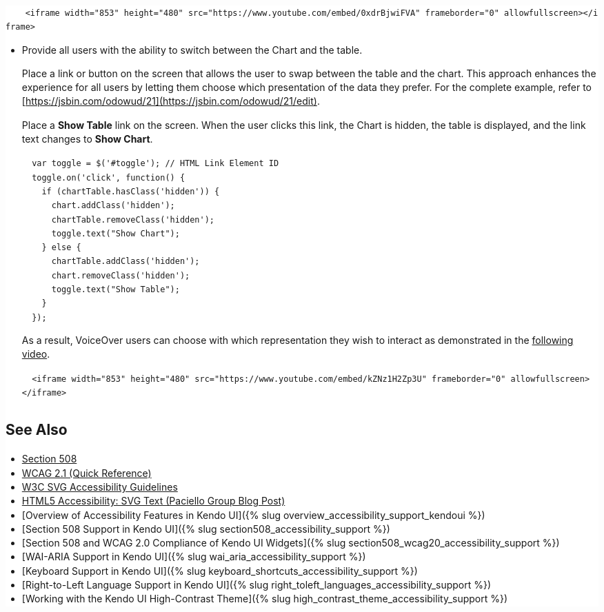         <iframe width="853" height="480" src="https://www.youtube.com/embed/0xdrBjwiFVA" frameborder="0" allowfullscreen></iframe>

* Provide all users with the ability to switch between the Chart and the table.

    Place a link or button on the screen that allows the user to swap between the table and the chart. This approach enhances the experience for all users by letting them choose which presentation of the data they prefer. For the complete example, refer to [https://jsbin.com/odowud/21](https://jsbin.com/odowud/21/edit).

    Place a **Show Table** link on the screen. When the user clicks this link, the Chart is hidden, the table is displayed, and the link text changes to **Show Chart**.

        var toggle = $('#toggle'); // HTML Link Element ID
        toggle.on('click', function() {
          if (chartTable.hasClass('hidden')) {
            chart.addClass('hidden');
            chartTable.removeClass('hidden');
            toggle.text("Show Chart");
          } else {
            chartTable.addClass('hidden');
            chart.removeClass('hidden');
            toggle.text("Show Table");
          }
        });

    As a result, VoiceOver users can choose with which representation they wish to interact as demonstrated in the [following video](https://www.youtube.com/watch?v=kZNz1H2Zp3U&feature=relmfu).

        <iframe width="853" height="480" src="https://www.youtube.com/embed/kZNz1H2Zp3U" frameborder="0" allowfullscreen></iframe>

## See Also

* [Section 508](https://section508.gov/)
* [WCAG 2.1 (Quick Reference)](https://www.w3.org/WAI/WCAG21/quickref/)
* [W3C SVG Accessibility Guidelines](https://www.w3.org/TR/SVG-access/)
* [HTML5 Accessibility: SVG Text (Paciello Group Blog Post)](https://developer.paciellogroup.com/blog/2011/08/html5-accessibility-chops-interactive-image-example/)
* [Overview of Accessibility Features in Kendo UI]({% slug overview_accessibility_support_kendoui %})
* [Section 508 Support in Kendo UI]({% slug section508_accessibility_support %})
* [Section 508 and WCAG 2.0 Compliance of Kendo UI Widgets]({% slug section508_wcag20_accessibility_support %})
* [WAI-ARIA Support in Kendo UI]({% slug wai_aria_accessibility_support %})
* [Keyboard Support in Kendo UI]({% slug keyboard_shortcuts_accessibility_support %})
* [Right-to-Left Language Support in Kendo UI]({% slug right_toleft_languages_accessibility_support %})
* [Working with the Kendo UI High-Contrast Theme]({% slug high_contrast_theme_accessibility_support %})
